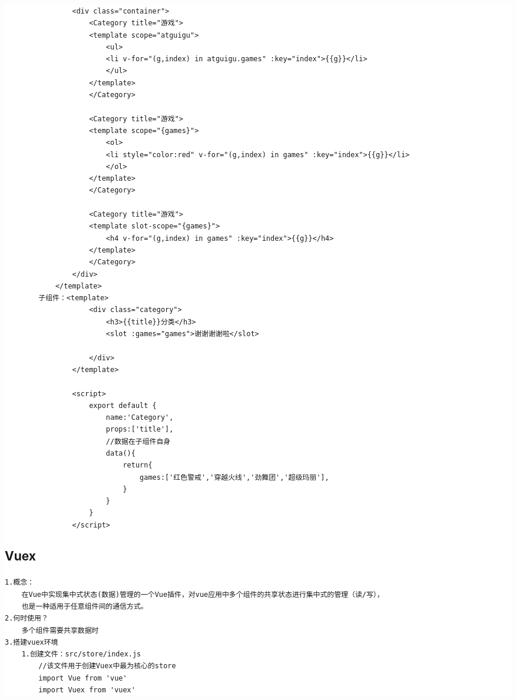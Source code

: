                     <div class="container">
                        <Category title="游戏">
                        <template scope="atguigu">
                            <ul>
                            <li v-for="(g,index) in atguigu.games" :key="index">{{g}}</li>
                            </ul>
                        </template>
                        </Category>

                        <Category title="游戏">
                        <template scope="{games}">
                            <ol>
                            <li style="color:red" v-for="(g,index) in games" :key="index">{{g}}</li>
                            </ol>
                        </template>
                        </Category>
                    
                        <Category title="游戏">
                        <template slot-scope="{games}">
                            <h4 v-for="(g,index) in games" :key="index">{{g}}</h4>
                        </template>
                        </Category>
                    </div>
                </template>
            子组件：<template>
                        <div class="category">
                            <h3>{{title}}分类</h3>
                            <slot :games="games">谢谢谢谢啦</slot>
                            
                        </div>
                    </template>

                    <script>
                        export default {
                            name:'Category',
                            props:['title'],
                            //数据在子组件自身
                            data(){
                                return{
                                    games:['红色警戒','穿越火线','劲舞团','超级玛丽'],
                                }
                            }
                        }
                    </script>
## Vuex
    1.概念：
        在Vue中实现集中式状态(数据)管理的一个Vue插件，对vue应用中多个组件的共享状态进行集中式的管理（读/写），
        也是一种适用于任意组件间的通信方式。
    2.何时使用？
        多个组件需要共享数据时
    3.搭建vuex环境
        1.创建文件：src/store/index.js
            //该文件用于创建Vuex中最为核心的store
            import Vue from 'vue'
            import Vuex from 'vuex'
